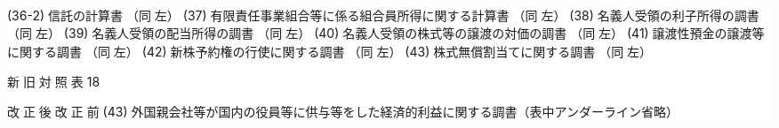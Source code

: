 


















(36-2) 信託の計算書
 （同 左）
(37) 有限責任事業組合等に係る組合員所得に関する計算書
 （同 左）
(38) 名義人受領の利子所得の調書
 （同 左）
(39) 名義人受領の配当所得の調書
 （同 左）
(40) 名義人受領の株式等の譲渡の対価の調書
 （同 左）
(41) 譲渡性預金の譲渡等に関する調書
 （同 左）
(42) 新株予約権の行使に関する調書
 （同 左）
(43) 株式無償割当てに関する調書
 （同 左）





























新 旧 対 照 表
18


改 正 後 改 正 前
 (43) 外国親会社等が国内の役員等に供与等をした経済的利益に関する調書（表中アンダーライン省略）





